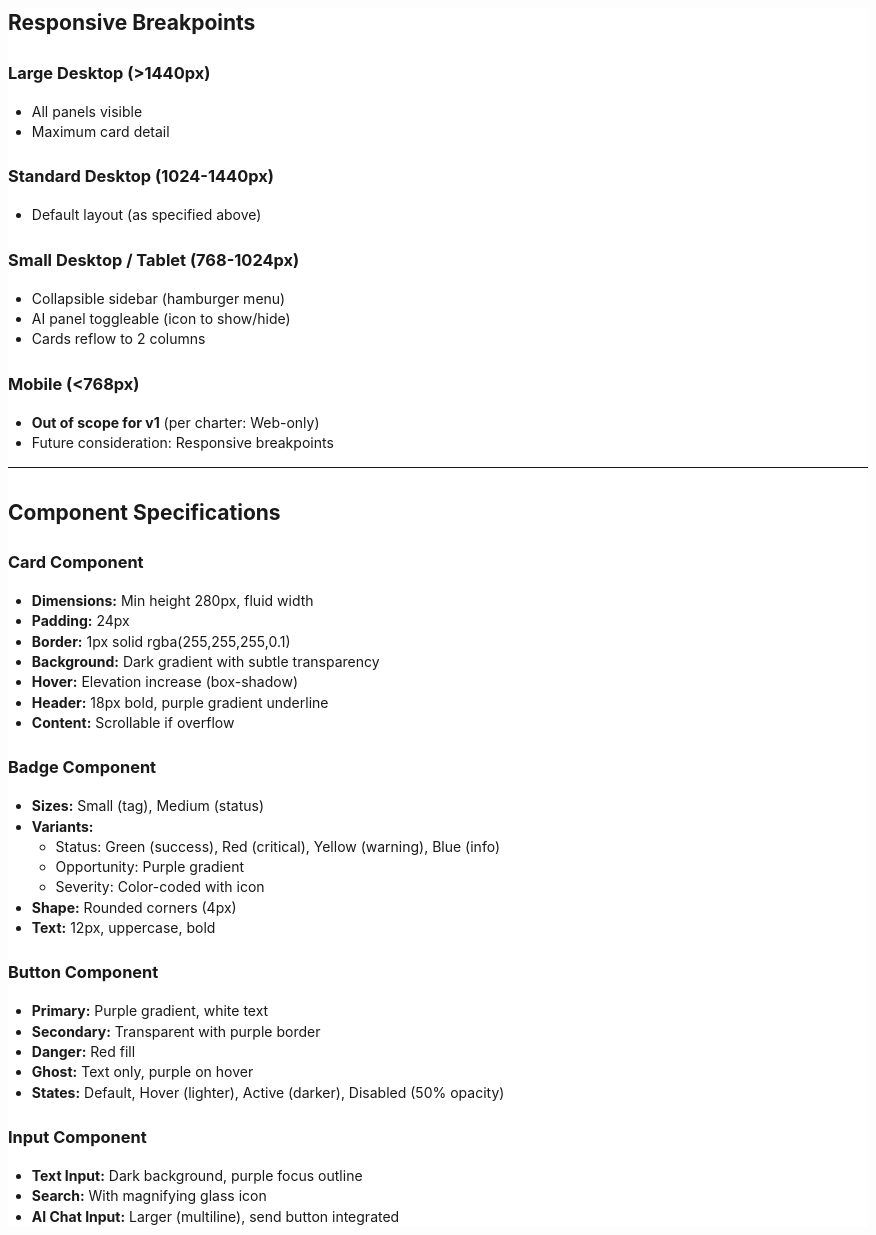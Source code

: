 ## Responsive Breakpoints

### Large Desktop (>1440px)
- All panels visible
- Maximum card detail

### Standard Desktop (1024-1440px)
- Default layout (as specified above)

### Small Desktop / Tablet (768-1024px)
- Collapsible sidebar (hamburger menu)
- AI panel toggleable (icon to show/hide)
- Cards reflow to 2 columns

### Mobile (<768px)
- **Out of scope for v1** (per charter: Web-only)
- Future consideration: Responsive breakpoints

---

## Component Specifications

### Card Component
- **Dimensions:** Min height 280px, fluid width
- **Padding:** 24px
- **Border:** 1px solid rgba(255,255,255,0.1)
- **Background:** Dark gradient with subtle transparency
- **Hover:** Elevation increase (box-shadow)
- **Header:** 18px bold, purple gradient underline
- **Content:** Scrollable if overflow

### Badge Component
- **Sizes:** Small (tag), Medium (status)
- **Variants:**
  - Status: Green (success), Red (critical), Yellow (warning), Blue (info)
  - Opportunity: Purple gradient
  - Severity: Color-coded with icon
- **Shape:** Rounded corners (4px)
- **Text:** 12px, uppercase, bold

### Button Component
- **Primary:** Purple gradient, white text
- **Secondary:** Transparent with purple border
- **Danger:** Red fill
- **Ghost:** Text only, purple on hover
- **States:** Default, Hover (lighter), Active (darker), Disabled (50% opacity)

### Input Component
- **Text Input:** Dark background, purple focus outline
- **Search:** With magnifying glass icon
- **AI Chat Input:** Larger (multiline), send button integrated
